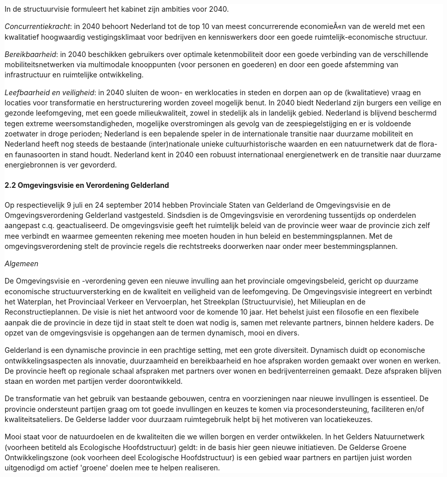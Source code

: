 In de structuurvisie formuleert het kabinet zijn ambities voor 2040\.

*Concurrentiekracht*: in 2040 behoort Nederland tot de top 10 van meest concurrerende economieÃ«n van de wereld met een kwalitatief hoogwaardig vestigingsklimaat voor bedrijven en kenniswerkers door een goede ruimtelijk\-economische structuur.

*Bereikbaarheid*: in 2040 beschikken gebruikers over optimale ketenmobiliteit door een goede verbinding van de verschillende mobiliteitsnetwerken via multimodale knooppunten (voor personen en goederen) en door een goede afstemming van infrastructuur en ruimtelijke ontwikkeling.

*Leefbaarheid en veiligheid*: in 2040 sluiten de woon\- en werklocaties in steden en dorpen aan op de (kwalitatieve) vraag en locaties voor transformatie en herstructurering worden zoveel mogelijk benut. In 2040 biedt Nederland zijn burgers een veilige en gezonde leefomgeving, met een goede milieukwaliteit, zowel in stedelijk als in landelijk gebied. Nederland is blijvend beschermd tegen extreme weersomstandigheden, mogelijke overstromingen als gevolg van de zeespiegelstijging en er is voldoende zoetwater in droge perioden; Nederland is een bepalende speler in de internationale transitie naar duurzame mobiliteit en Nederland heeft nog steeds de bestaande (inter)nationale unieke cultuurhistorische waarden en een natuurnetwerk dat de flora\- en faunasoorten in stand houdt. Nederland kent in 2040 een robuust internationaal energienetwerk en de transitie naar duurzame energiebronnen is ver gevorderd.

#### 2\.2 Omgevingsvisie en Verordening Gelderland

Op respectievelijk 9 juli en 24 september 2014 hebben Provinciale Staten van Gelderland de Omgevingsvisie en de Omgevingsverordening Gelderland vastgesteld. Sindsdien is de Omgevingsvisie en verordening tussentijds op onderdelen aangepast c.q. geactualiseerd. De omgevingsvisie geeft het ruimtelijk beleid van de provincie weer waar de provincie zich zelf mee verbindt en waarmee gemeenten rekening mee moeten houden in hun beleid en bestemmingsplannen. Met de omgevingsverordening stelt de provincie regels die rechtstreeks doorwerken naar onder meer bestemmingsplannen.

*Algemeen*

De Omgevingsvisie en \-verordening geven een nieuwe invulling aan het provinciale omgevingsbeleid, gericht op duurzame economische structuurversterking en de kwaliteit en veiligheid van de leefomgeving. De Omgevingsvisie integreert en verbindt het Waterplan, het Provinciaal Verkeer en Vervoerplan, het Streekplan (Structuurvisie), het Milieuplan en de Reconstructieplannen. De visie is niet het antwoord voor de komende 10 jaar. Het behelst juist een filosofie en een flexibele aanpak die de provincie in deze tijd in staat stelt te doen wat nodig is, samen met relevante partners, binnen heldere kaders. De opzet van de omgevingsvisie is opgehangen aan de termen dynamisch, mooi en divers.

Gelderland is een dynamische provincie in een prachtige setting, met een grote diversiteit. Dynamisch duidt op economische ontwikkelingsaspecten als innovatie, duurzaamheid en bereikbaarheid en hoe afspraken worden gemaakt over wonen en werken. De provincie heeft op regionale schaal afspraken met partners over wonen en bedrijventerreinen gemaakt. Deze afspraken blijven staan en worden met partijen verder doorontwikkeld.

De transformatie van het gebruik van bestaande gebouwen, centra en voorzieningen naar nieuwe invullingen is essentieel. De provincie ondersteunt partijen graag om tot goede invullingen en keuzes te komen via procesondersteuning, faciliteren en/of kwaliteitsateliers. De Gelderse ladder voor duurzaam ruimtegebruik helpt bij het motiveren van locatiekeuzes.

Mooi staat voor de natuurdoelen en de kwaliteiten die we willen borgen en verder ontwikkelen. In het Gelders Natuurnetwerk (voorheen betiteld als Ecologische Hoofdstructuur) geldt: in de basis hier geen nieuwe initiatieven. De Gelderse Groene Ontwikkelingszone (ook voorheen deel Ecologische Hoofdstructuur) is een gebied waar partners en partijen juist worden uitgenodigd om actief 'groene' doelen mee te helpen realiseren.
